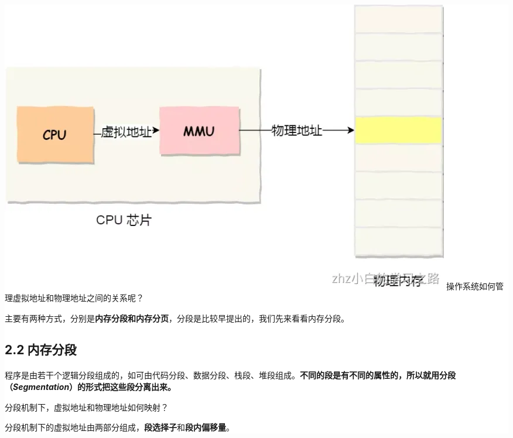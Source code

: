 ![12.png](../../public/408/操作系统/12.png)
操作系统如何管理虚拟地址和物理地址之间的关系呢？

主要有两种方式，分别是**内存分段和内存分页**，分段是比较早提出的，我们先来看看内存分段。

## 2.2 内存分段

程序是由若干个逻辑分段组成的，如可由代码分段、数据分段、栈段、堆段组成。**不同的段是有不同的属性的，所以就用分段（_Segmentation_）的形式把这些段分离出来。**

分段机制下，虚拟地址和物理地址如何映射？

分段机制下的虚拟地址由两部分组成，**段选择子**和**段内偏移量**。